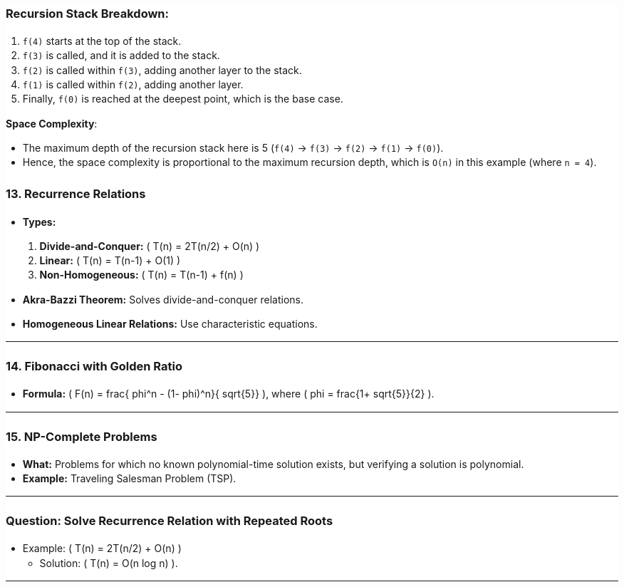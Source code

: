 ### **Recursion Stack Breakdown**:

1. `f(4)` starts at the top of the stack.
2. `f(3)` is called, and it is added to the stack.
3. `f(2)` is called within `f(3)`, adding another layer to the stack.
4. `f(1)` is called within `f(2)`, adding another layer.
5. Finally, `f(0)` is reached at the deepest point, which is the base case.

**Space Complexity**:  
- The maximum depth of the recursion stack here is 5 (`f(4)` → `f(3)` → `f(2)` → `f(1)` → `f(0)`).
- Hence, the space complexity is proportional to the maximum recursion depth, which is `O(n)` in this example (where `n = 4`).



### **13. Recurrence Relations**
- **Types:**
  1. **Divide-and-Conquer:**  ( T(n) = 2T(n/2) + O(n)  )
  2. **Linear:**  ( T(n) = T(n-1) + O(1)  )
  3. **Non-Homogeneous:**  ( T(n) = T(n-1) + f(n)  )

- **Akra-Bazzi Theorem:** Solves divide-and-conquer relations.  
- **Homogeneous Linear Relations:** Use characteristic equations.

---

### **14. Fibonacci with Golden Ratio**
- **Formula:**  ( F(n) =  frac{ phi^n - (1- phi)^n}{ sqrt{5}}  ), where  (  phi =  frac{1+ sqrt{5}}{2}  ).

---

### **15. NP-Complete Problems**
- **What:** Problems for which no known polynomial-time solution exists, but verifying a solution is polynomial.
- **Example:** Traveling Salesman Problem (TSP).

---

### **Question: Solve Recurrence Relation with Repeated Roots**
- Example:  ( T(n) = 2T(n/2) + O(n)  )  
  - Solution:  ( T(n) = O(n  log n)  ).

---
